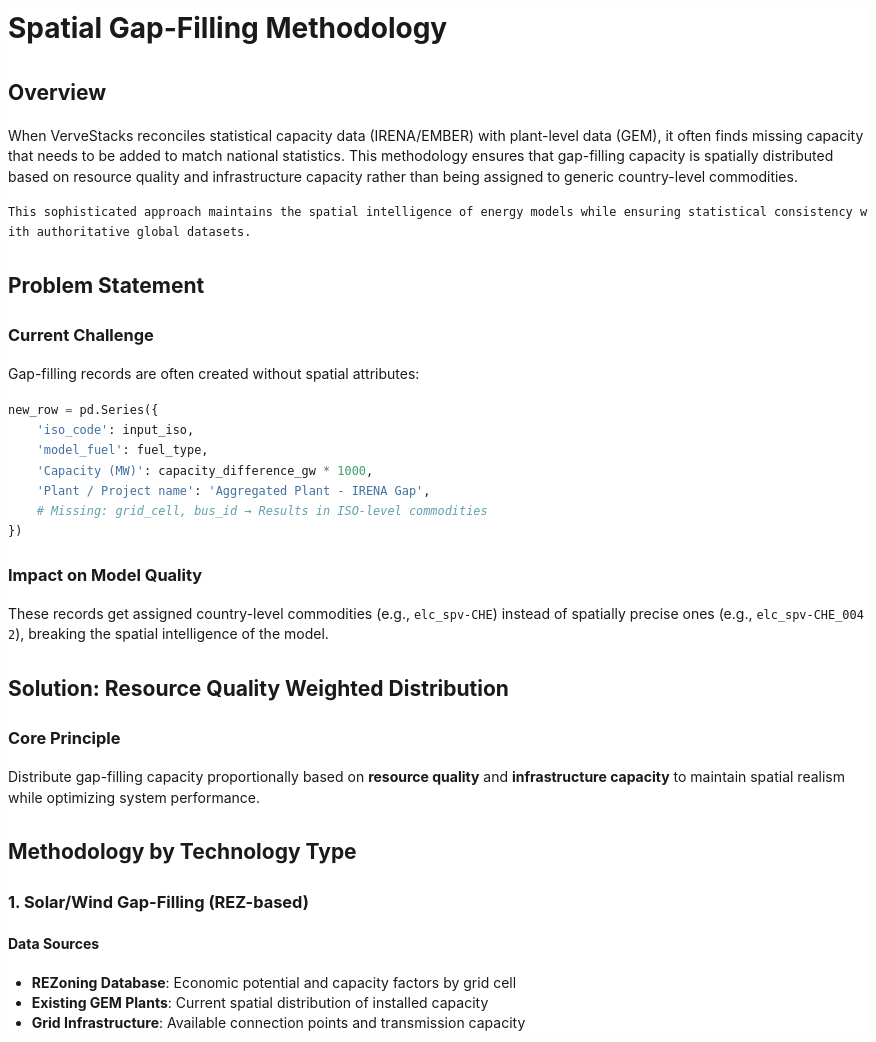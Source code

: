 # Spatial Gap-Filling Methodology

## Overview

When VerveStacks reconciles statistical capacity data (IRENA/EMBER) with plant-level data (GEM), it often finds missing capacity that needs to be added to match national statistics. This methodology ensures that gap-filling capacity is spatially distributed based on resource quality and infrastructure capacity rather than being assigned to generic country-level commodities.

```{note}
This sophisticated approach maintains the spatial intelligence of energy models while ensuring statistical consistency with authoritative global datasets.
```

## Problem Statement

### Current Challenge
Gap-filling records are often created without spatial attributes:

```python
new_row = pd.Series({
    'iso_code': input_iso,
    'model_fuel': fuel_type,
    'Capacity (MW)': capacity_difference_gw * 1000,
    'Plant / Project name': 'Aggregated Plant - IRENA Gap',
    # Missing: grid_cell, bus_id → Results in ISO-level commodities
})
```

### Impact on Model Quality
These records get assigned country-level commodities (e.g., `elc_spv-CHE`) instead of spatially precise ones (e.g., `elc_spv-CHE_0042`), breaking the spatial intelligence of the model.

## Solution: Resource Quality Weighted Distribution

### Core Principle
Distribute gap-filling capacity proportionally based on **resource quality** and **infrastructure capacity** to maintain spatial realism while optimizing system performance.

## Methodology by Technology Type

### 1. Solar/Wind Gap-Filling (REZ-based)

#### Data Sources
- **REZoning Database**: Economic potential and capacity factors by grid cell
- **Existing GEM Plants**: Current spatial distribution of installed capacity
- **Grid Infrastructure**: Available connection points and transmission capacity
